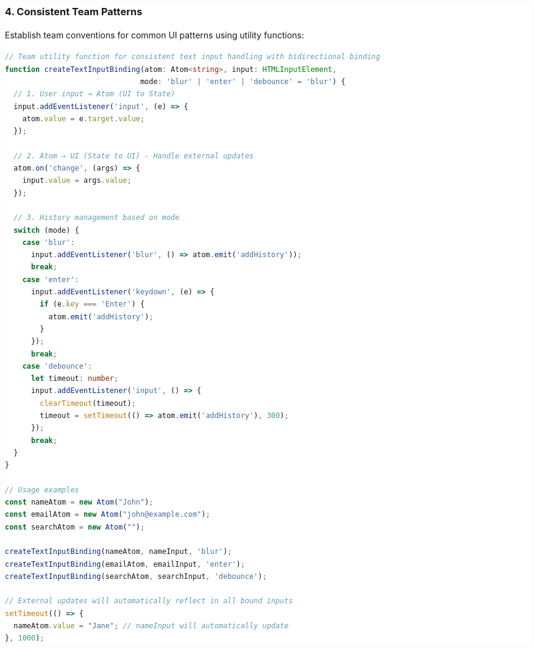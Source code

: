 ### 4. Consistent Team Patterns

Establish team conventions for common UI patterns using utility functions:

```typescript
// Team utility function for consistent text input handling with bidirectional binding
function createTextInputBinding(atom: Atom<string>, input: HTMLInputElement, 
                               mode: 'blur' | 'enter' | 'debounce' = 'blur') {
  // 1. User input → Atom (UI to State)
  input.addEventListener('input', (e) => {
    atom.value = e.target.value;
  });
  
  // 2. Atom → UI (State to UI) - Handle external updates
  atom.on('change', (args) => {
    input.value = args.value;
  });
  
  // 3. History management based on mode
  switch (mode) {
    case 'blur':
      input.addEventListener('blur', () => atom.emit('addHistory'));
      break;
    case 'enter':
      input.addEventListener('keydown', (e) => {
        if (e.key === 'Enter') {
          atom.emit('addHistory');
        }
      });
      break;
    case 'debounce':
      let timeout: number;
      input.addEventListener('input', () => {
        clearTimeout(timeout);
        timeout = setTimeout(() => atom.emit('addHistory'), 300);
      });
      break;
  }
}

// Usage examples
const nameAtom = new Atom("John");
const emailAtom = new Atom("john@example.com");
const searchAtom = new Atom("");

createTextInputBinding(nameAtom, nameInput, 'blur');
createTextInputBinding(emailAtom, emailInput, 'enter');
createTextInputBinding(searchAtom, searchInput, 'debounce');

// External updates will automatically reflect in all bound inputs
setTimeout(() => {
  nameAtom.value = "Jane"; // nameInput will automatically update
}, 1000);
```
